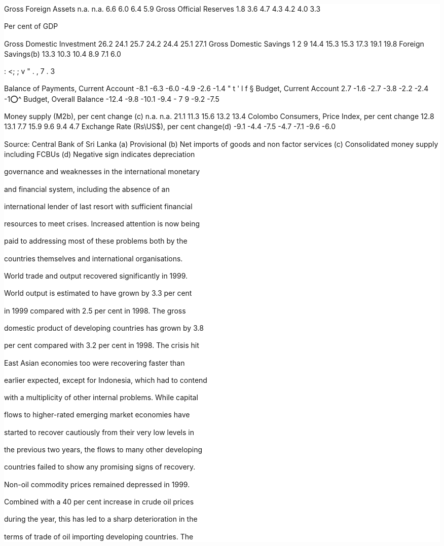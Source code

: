 Gross Foreign Assets n.a. n.a. 6.6 6.0 6.4 5.9 Gross Official Reserves 1.8 3.6 4.7 4.3 4.2 4.0 3.3

Per cent of GDP

Gross Domestic Investment 26.2 24.1 25.7 24.2 24.4 25.1 27.1 Gross Domestic Savings 1 2 9 14.4 15.3 15.3 17.3 19.1 19.8 Foreign Savings(b) 13.3 10.3 10.4 8.9 7.1 6.0

: <; ; v " . , 7 . 3

Balance of Payments, Current Account -8.1 -6.3 -6.0 -4.9 -2.6 -1.4 " t ' l f § Budget, Current Account 2.7 -1.6 -2.7 -3.8 -2.2 -2.4 -1:o:^ Budget, Overall Balance -12.4 -9.8 -10.1 -9.4 - 7 9 -9.2 -7.5

Money supply (M2b), per cent change (c) n.a. n.a. 21.1 11.3 15.6 13.2 13.4 Colombo Consumers, Price Index, per cent change 12.8 13.1 7.7 15.9 9.6 9.4 4.7 Exchange Rate (Rs\US$), per cent change(d) -9.1 -4.4 -7.5 -4.7 -7.1 -9.6 -6.0

Source: Central Bank of Sri Lanka (a) Provisional (b) Net imports of goods and non factor services (c) Consolidated money supply including FCBUs (d) Negative sign indicates depreciation

governance and weaknesses in the international monetary

and financial system, including the absence of an

international lender of last resort with sufficient financial

resources to meet crises. Increased attention is now being

paid to addressing most of these problems both by the

countries themselves and international organisations.

World trade and output recovered significantly in 1999.

World output is estimated to have grown by 3.3 per cent

in 1999 compared with 2.5 per cent in 1998. The gross

domestic product of developing countries has grown by 3.8

per cent compared with 3.2 per cent in 1998. The crisis hit

East Asian economies too were recovering faster than

earlier expected, except for Indonesia, which had to contend

with a multiplicity of other internal problems. While capital

flows to higher-rated emerging market economies have

started to recover cautiously from their very low levels in

the previous two years, the flows to many other developing

countries failed to show any promising signs of recovery.

Non-oil commodity prices remained depressed in 1999.

Combined with a 40 per cent increase in crude oil prices

during the year, this has led to a sharp deterioration in the

terms of trade of oil importing developing countries. The
